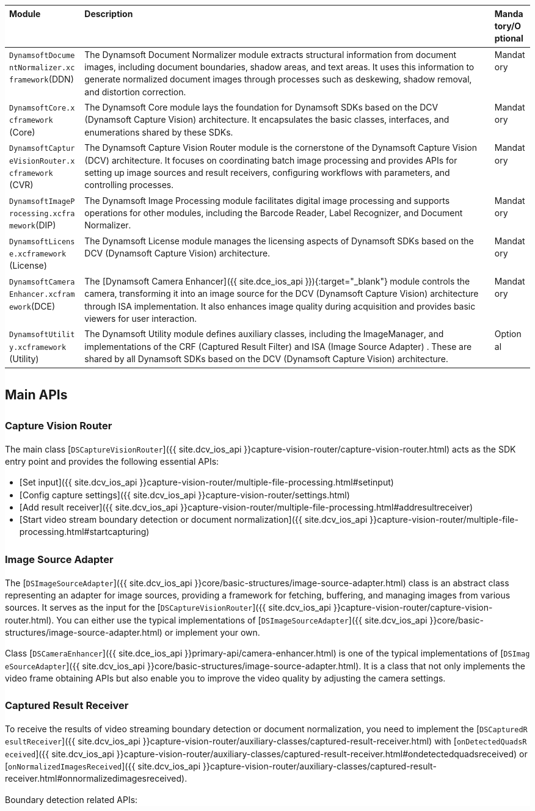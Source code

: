 | Module | Description | Mandatory/Optional |
|:-------|:------------|:-------------------|
| `DynamsoftDocumentNormalizer.xcframework`(DDN) | The Dynamsoft Document Normalizer module extracts structural information from document images, including document boundaries, shadow areas, and text areas. It uses this information to generate normalized document images through processes such as deskewing, shadow removal, and distortion correction. | Mandatory |
| `DynamsoftCore.xcframework`(Core)  | The Dynamsoft Core module lays the foundation for Dynamsoft SDKs based on the DCV (Dynamsoft Capture Vision) architecture. It encapsulates the basic classes, interfaces, and enumerations shared by these SDKs. | Mandatory |
| `DynamsoftCaptureVisionRouter.xcframework`(CVR) | The Dynamsoft Capture Vision Router module is the cornerstone of the Dynamsoft Capture Vision (DCV) architecture. It focuses on coordinating batch image processing and provides APIs for setting up image sources and result receivers, configuring workflows with parameters, and controlling processes. | Mandatory |
| `DynamsoftImageProcessing.xcframework`(DIP) | The Dynamsoft Image Processing module facilitates digital image processing and supports operations for other modules, including the Barcode Reader, Label Recognizer, and Document Normalizer. | Mandatory |
| `DynamsoftLicense.xcframework`(License) | The Dynamsoft License module manages the licensing aspects of Dynamsoft SDKs based on the DCV (Dynamsoft Capture Vision) architecture. | Mandatory |
| `DynamsoftCameraEnhancer.xcframework`(DCE) | The [Dynamsoft Camera Enhancer]({{ site.dce_ios_api }}){:target="_blank"} module controls the camera, transforming it into an image source for the DCV (Dynamsoft Capture Vision) architecture through ISA implementation. It also enhances image quality during acquisition and provides basic viewers for user interaction. | Mandatory |
| `DynamsoftUtility.xcframework`(Utility) | The Dynamsoft Utility module defines auxiliary classes, including the ImageManager, and implementations of the CRF (Captured Result Filter) and ISA (Image Source Adapter) . These are shared by all Dynamsoft SDKs based on the DCV (Dynamsoft Capture Vision) architecture. | Optional |

## Main APIs

### Capture Vision Router

The main class [`DSCaptureVisionRouter`]({{ site.dcv_ios_api }}capture-vision-router/capture-vision-router.html) acts as the SDK entry point and provides the following essential APIs:

- [Set input]({{ site.dcv_ios_api }}capture-vision-router/multiple-file-processing.html#setinput)
- [Config capture settings]({{ site.dcv_ios_api }}capture-vision-router/settings.html)
- [Add result receiver]({{ site.dcv_ios_api }}capture-vision-router/multiple-file-processing.html#addresultreceiver)
- [Start video stream boundary detection or document normalization]({{ site.dcv_ios_api }}capture-vision-router/multiple-file-processing.html#startcapturing)

### Image Source Adapter

The [`DSImageSourceAdapter`]({{ site.dcv_ios_api }}core/basic-structures/image-source-adapter.html) class is an abstract class representing an adapter for image sources, providing a framework for fetching, buffering, and managing images from various sources. It serves as the input for the [`DSCaptureVisionRouter`]({{ site.dcv_ios_api }}capture-vision-router/capture-vision-router.html). You can either use the typical implementations of [`DSImageSourceAdapter`]({{ site.dcv_ios_api }}core/basic-structures/image-source-adapter.html) or implement your own.

Class [`DSCameraEnhancer`]({{ site.dce_ios_api }}primary-api/camera-enhancer.html) is one of the typical implementations of [`DSImageSourceAdapter`]({{ site.dcv_ios_api }}core/basic-structures/image-source-adapter.html). It is a class that not only implements the video frame obtaining APIs but also enable you to improve the video quality by adjusting the camera settings.

### Captured Result Receiver

To receive the results of video streaming boundary detection or document normalization, you need to implement the [`DSCapturedResultReceiver`]({{ site.dcv_ios_api }}capture-vision-router/auxiliary-classes/captured-result-receiver.html) with [`onDetectedQuadsReceived`]({{ site.dcv_ios_api }}capture-vision-router/auxiliary-classes/captured-result-receiver.html#ondetectedquadsreceived) or [`onNormalizedImagesReceived`]({{ site.dcv_ios_api }}capture-vision-router/auxiliary-classes/captured-result-receiver.html#onnormalizedimagesreceived).

Boundary detection related APIs:
